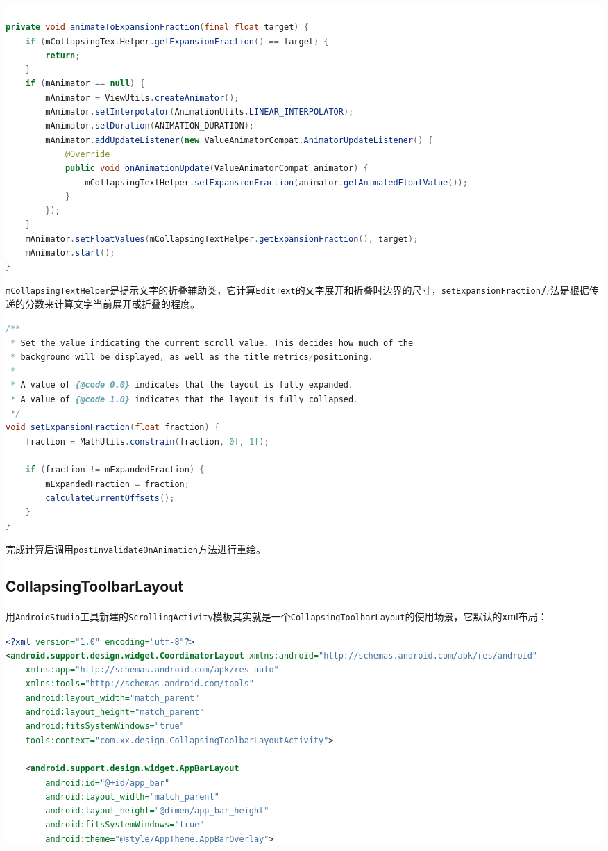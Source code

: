 ```java

private void animateToExpansionFraction(final float target) {
	if (mCollapsingTextHelper.getExpansionFraction() == target) {
		return;
	}
	if (mAnimator == null) {
		mAnimator = ViewUtils.createAnimator();
		mAnimator.setInterpolator(AnimationUtils.LINEAR_INTERPOLATOR);
		mAnimator.setDuration(ANIMATION_DURATION);
		mAnimator.addUpdateListener(new ValueAnimatorCompat.AnimatorUpdateListener() {
			@Override
			public void onAnimationUpdate(ValueAnimatorCompat animator) {
				mCollapsingTextHelper.setExpansionFraction(animator.getAnimatedFloatValue());
			}
		});
	}
	mAnimator.setFloatValues(mCollapsingTextHelper.getExpansionFraction(), target);
	mAnimator.start();
}
```
`mCollapsingTextHelper`是提示文字的折叠辅助类，它计算`EditText`的文字展开和折叠时边界的尺寸，`setExpansionFraction`方法是根据传递的分数来计算文字当前展开或折叠的程度。

```java
/**
 * Set the value indicating the current scroll value. This decides how much of the
 * background will be displayed, as well as the title metrics/positioning.
 *
 * A value of {@code 0.0} indicates that the layout is fully expanded.
 * A value of {@code 1.0} indicates that the layout is fully collapsed.
 */
void setExpansionFraction(float fraction) {
	fraction = MathUtils.constrain(fraction, 0f, 1f);

	if (fraction != mExpandedFraction) {
		mExpandedFraction = fraction;
		calculateCurrentOffsets();
	}
}
```

完成计算后调用`postInvalidateOnAnimation`方法进行重绘。

## CollapsingToolbarLayout

用`AndroidStudio`工具新建的`ScrollingActivity`模板其实就是一个`CollapsingToolbarLayout`的使用场景，它默认的xml布局：

```xml
<?xml version="1.0" encoding="utf-8"?>
<android.support.design.widget.CoordinatorLayout xmlns:android="http://schemas.android.com/apk/res/android"
    xmlns:app="http://schemas.android.com/apk/res-auto"
    xmlns:tools="http://schemas.android.com/tools"
    android:layout_width="match_parent"
    android:layout_height="match_parent"
    android:fitsSystemWindows="true"
    tools:context="com.xx.design.CollapsingToolbarLayoutActivity">

    <android.support.design.widget.AppBarLayout
        android:id="@+id/app_bar"
        android:layout_width="match_parent"
        android:layout_height="@dimen/app_bar_height"
        android:fitsSystemWindows="true"
        android:theme="@style/AppTheme.AppBarOverlay">

```